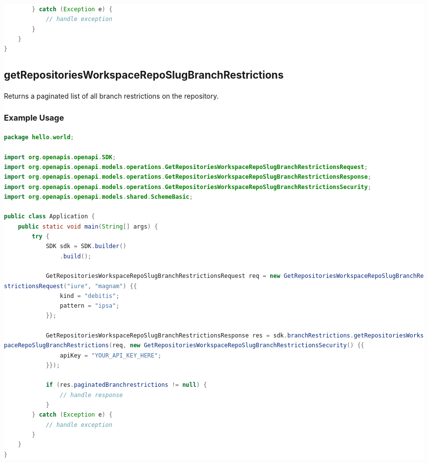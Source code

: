 ```java
        } catch (Exception e) {
            // handle exception
        }
    }
}
```

## getRepositoriesWorkspaceRepoSlugBranchRestrictions

Returns a paginated list of all branch restrictions on the
repository.

### Example Usage

```java
package hello.world;

import org.openapis.openapi.SDK;
import org.openapis.openapi.models.operations.GetRepositoriesWorkspaceRepoSlugBranchRestrictionsRequest;
import org.openapis.openapi.models.operations.GetRepositoriesWorkspaceRepoSlugBranchRestrictionsResponse;
import org.openapis.openapi.models.operations.GetRepositoriesWorkspaceRepoSlugBranchRestrictionsSecurity;
import org.openapis.openapi.models.shared.SchemeBasic;

public class Application {
    public static void main(String[] args) {
        try {
            SDK sdk = SDK.builder()
                .build();

            GetRepositoriesWorkspaceRepoSlugBranchRestrictionsRequest req = new GetRepositoriesWorkspaceRepoSlugBranchRestrictionsRequest("iure", "magnam") {{
                kind = "debitis";
                pattern = "ipsa";
            }};            

            GetRepositoriesWorkspaceRepoSlugBranchRestrictionsResponse res = sdk.branchRestrictions.getRepositoriesWorkspaceRepoSlugBranchRestrictions(req, new GetRepositoriesWorkspaceRepoSlugBranchRestrictionsSecurity() {{
                apiKey = "YOUR_API_KEY_HERE";
            }});

            if (res.paginatedBranchrestrictions != null) {
                // handle response
            }
        } catch (Exception e) {
            // handle exception
        }
    }
}
```
